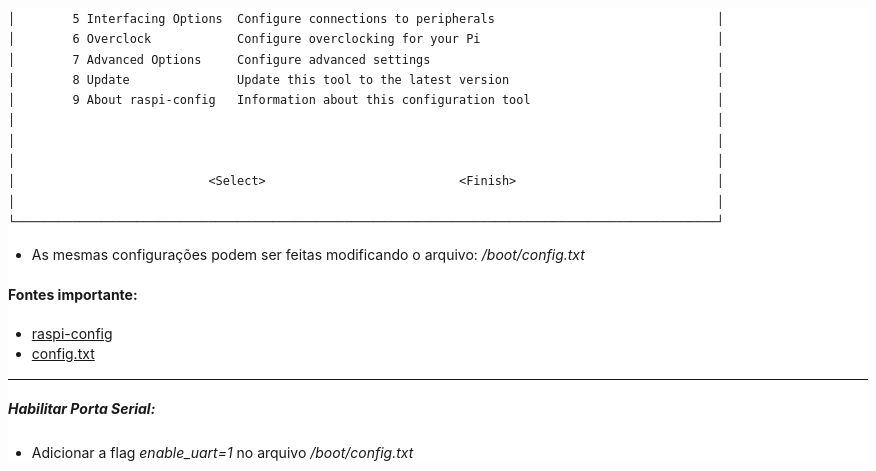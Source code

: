```
│        5 Interfacing Options  Configure connections to peripherals                               │
│        6 Overclock            Configure overclocking for your Pi                                 │
│        7 Advanced Options     Configure advanced settings                                        │
│        8 Update               Update this tool to the latest version                             │
│        9 About raspi-config   Information about this configuration tool                          │
│                                                                                                  │
│                                                                                                  │
│                                                                                                  │
│                           <Select>                           <Finish>                            │
│                                                                                                  │
└──────────────────────────────────────────────────────────────────────────────────────────────────┘
```

- As mesmas configurações podem ser feitas modificando o arquivo: _/boot/config.txt_

#### Fontes importante:

- [raspi-config](https://www.raspberrypi.org/documentation/configuration/raspi-config.md)
- [config.txt](https://www.raspberrypi.org/documentation/configuration/config-txt/README.md)

<hr>

##### Habilitar Porta Serial:

- Adicionar a flag _enable_uart=1_ no arquivo */boot/config.txt*